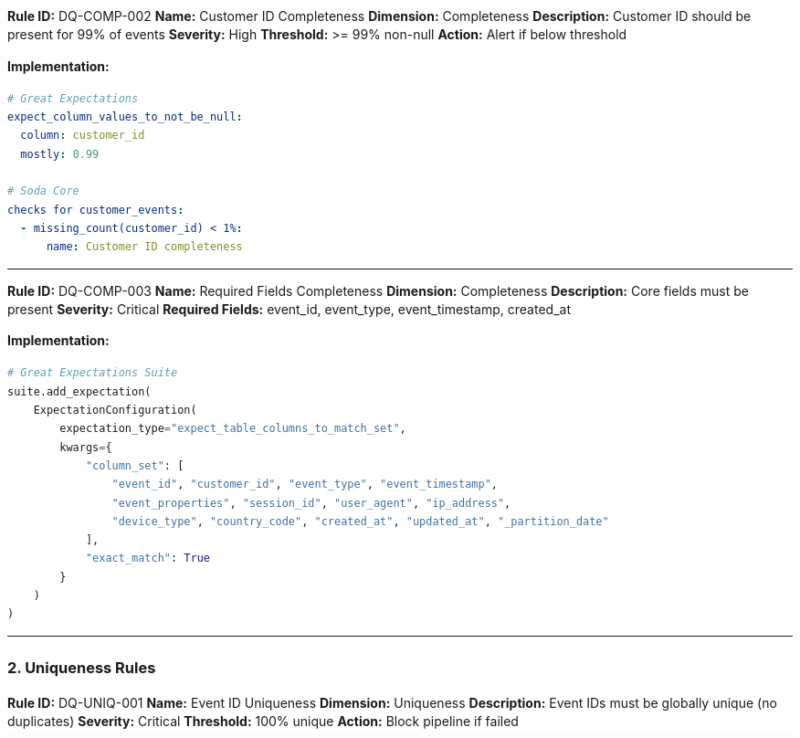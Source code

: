 
**Rule ID:** DQ-COMP-002
**Name:** Customer ID Completeness
**Dimension:** Completeness
**Description:** Customer ID should be present for 99% of events
**Severity:** High
**Threshold:** >= 99% non-null
**Action:** Alert if below threshold

**Implementation:**
```yaml
# Great Expectations
expect_column_values_to_not_be_null:
  column: customer_id
  mostly: 0.99

# Soda Core
checks for customer_events:
  - missing_count(customer_id) < 1%:
      name: Customer ID completeness
```

---

**Rule ID:** DQ-COMP-003
**Name:** Required Fields Completeness
**Dimension:** Completeness
**Description:** Core fields must be present
**Severity:** Critical
**Required Fields:** event_id, event_type, event_timestamp, created_at

**Implementation:**
```python
# Great Expectations Suite
suite.add_expectation(
    ExpectationConfiguration(
        expectation_type="expect_table_columns_to_match_set",
        kwargs={
            "column_set": [
                "event_id", "customer_id", "event_type", "event_timestamp",
                "event_properties", "session_id", "user_agent", "ip_address",
                "device_type", "country_code", "created_at", "updated_at", "_partition_date"
            ],
            "exact_match": True
        }
    )
)
```

---

### 2. Uniqueness Rules

**Rule ID:** DQ-UNIQ-001
**Name:** Event ID Uniqueness
**Dimension:** Uniqueness
**Description:** Event IDs must be globally unique (no duplicates)
**Severity:** Critical
**Threshold:** 100% unique
**Action:** Block pipeline if failed
